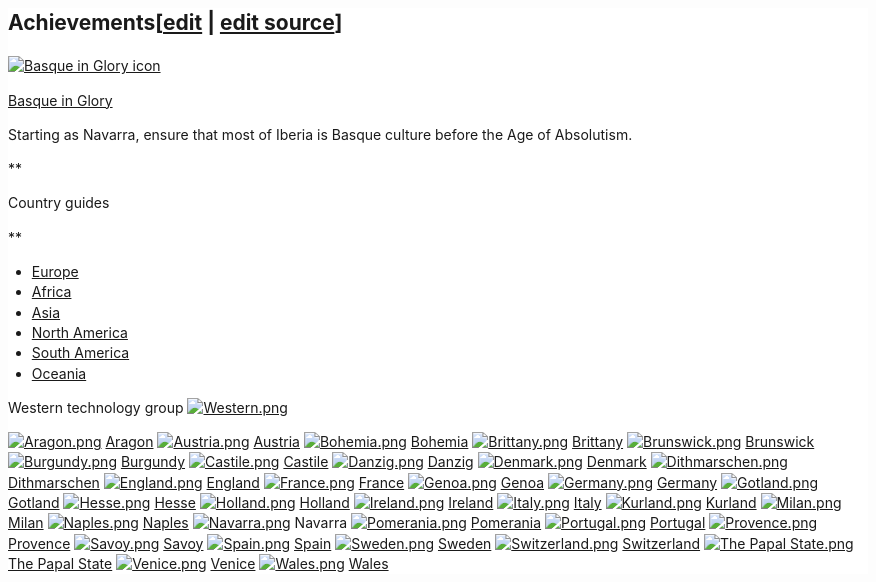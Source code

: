 Achievements\[[edit](/index.php?title=Navarra&veaction=edit&section=10 "Edit section: Achievements") | [edit source](/index.php?title=Navarra&action=edit&section=10 "Edit section: Achievements")\]
----------------------------------------------------------------------------------------------------------------------------------------------------------------------------------------------------

[![Basque in Glory icon](/images/4/4a/Basque_in_Glory.png)](/File:Basque_in_Glory.png "Basque in Glory icon")

[Basque in Glory](/Basque_in_Glory "Basque in Glory")

Starting as Navarra, ensure that most of Iberia is Basque culture before the Age of Absolutism.

  

**

Country guides

**

*   [Europe](javascript:void(0); "Europe")
*   [Africa](javascript:void(0); "Africa")
*   [Asia](javascript:void(0); "Asia")
*   [North America](javascript:void(0); "North America")
*   [South America](javascript:void(0); "South America")
*   [Oceania](javascript:void(0); "Oceania")

Western technology group [![Western.png](/images/thumb/9/95/Western.png/18px-Western.png)](/File:Western.png)

 [![Aragon.png](/images/thumb/6/61/Aragon.png/18px-Aragon.png)](/Aragon "Aragon") [Aragon](/Aragon "Aragon") [![Austria.png](/images/thumb/7/7f/Austria.png/18px-Austria.png)](/Austria "Austria") [Austria](/Austria "Austria") [![Bohemia.png](/images/thumb/4/41/Bohemia.png/18px-Bohemia.png)](/Bohemia "Bohemia") [Bohemia](/Bohemia "Bohemia") [![Brittany.png](/images/thumb/1/1c/Brittany.png/18px-Brittany.png)](/Brittany "Brittany") [Brittany](/Brittany "Brittany") [![Brunswick.png](/images/thumb/c/cc/Brunswick.png/18px-Brunswick.png)](/Brunswick "Brunswick") [Brunswick](/Brunswick "Brunswick") [![Burgundy.png](/images/thumb/b/b0/Burgundy.png/18px-Burgundy.png)](/Burgundy "Burgundy") [Burgundy](/Burgundy "Burgundy") [![Castile.png](/images/thumb/e/ee/Castile.png/18px-Castile.png)](/Castile "Castile") [Castile](/Castile "Castile") [![Danzig.png](/images/thumb/4/4e/Danzig.png/18px-Danzig.png)](/Danzig "Danzig") [Danzig](/Danzig "Danzig") [![Denmark.png](/images/thumb/6/69/Denmark.png/18px-Denmark.png)](/Denmark "Denmark") [Denmark](/Denmark "Denmark") [![Dithmarschen.png](/images/thumb/3/34/Dithmarschen.png/18px-Dithmarschen.png)](/Dithmarschen "Dithmarschen") [Dithmarschen‎‎](/Dithmarschen "Dithmarschen") [![England.png](/images/thumb/2/21/England.png/18px-England.png)](/England "England") [England](/England "England") [![France.png](/images/thumb/d/de/France.png/18px-France.png)](/France "France") [France](/France "France") [![Genoa.png](/images/thumb/f/fc/Genoa.png/18px-Genoa.png)](/Genoa "Genoa") [Genoa](/Genoa "Genoa") [![Germany.png](/images/thumb/9/9b/Germany.png/18px-Germany.png)](/Germany "Germany") [Germany](/Germany "Germany") [![Gotland.png](/images/thumb/2/2c/Gotland.png/18px-Gotland.png)](/Gotland "Gotland") [Gotland](/Gotland "Gotland") [![Hesse.png](/images/thumb/2/2a/Hesse.png/18px-Hesse.png)](/Hesse "Hesse") [Hesse](/Hesse "Hesse") [![Holland.png](/images/thumb/6/60/Holland.png/18px-Holland.png)](/Holland "Holland") [Holland](/Holland "Holland") [![Ireland.png](/images/thumb/4/4b/Ireland.png/18px-Ireland.png)](/Ireland "Ireland") [Ireland](/Ireland "Ireland") [![Italy.png](/images/thumb/2/2a/Italy.png/18px-Italy.png)](/Italy "Italy") [Italy](/Italy "Italy") [![Kurland.png](/images/thumb/a/ab/Kurland.png/18px-Kurland.png)](/Kurland "Kurland") [Kurland](/Kurland "Kurland") [![Milan.png](/images/thumb/d/d6/Milan.png/18px-Milan.png)](/Milan "Milan") [Milan](/Milan "Milan") [![Naples.png](/images/thumb/b/b8/Naples.png/18px-Naples.png)](/Naples "Naples") [Naples](/Naples "Naples") [![Navarra.png](/images/thumb/9/9a/Navarra.png/18px-Navarra.png)](/Navarra "Navarra") Navarra [![Pomerania.png](/images/thumb/1/1b/Pomerania.png/18px-Pomerania.png)](/Pomerania "Pomerania") [Pomerania](/Pomerania "Pomerania") [![Portugal.png](/images/thumb/1/12/Portugal.png/18px-Portugal.png)](/Portugal "Portugal") [Portugal](/Portugal "Portugal") [![Provence.png](/images/thumb/b/bd/Provence.png/18px-Provence.png)](/Provence "Provence") [Provence](/Provence "Provence") [![Savoy.png](/images/thumb/e/ef/Savoy.png/18px-Savoy.png)](/Savoy "Savoy") [Savoy](/Savoy "Savoy") [![Spain.png](/images/thumb/5/58/Spain.png/18px-Spain.png)](/Spain "Spain") [Spain](/Spain "Spain") [![Sweden.png](/images/thumb/9/98/Sweden.png/18px-Sweden.png)](/Sweden "Sweden") [Sweden](/Sweden "Sweden") [![Switzerland.png](/images/thumb/0/01/Switzerland.png/18px-Switzerland.png)](/Switzerland "Switzerland") [Switzerland](/Switzerland "Switzerland") [![The Papal State.png](/images/thumb/7/71/The_Papal_State.png/18px-The_Papal_State.png)](/The_Papal_State "The Papal State") [The Papal State](/The_Papal_State "The Papal State") [![Venice.png](/images/thumb/e/e1/Venice.png/18px-Venice.png)](/Venice "Venice") [Venice](/Venice "Venice") [![Wales.png](/images/thumb/d/d9/Wales.png/18px-Wales.png)](/Wales "Wales") [Wales](/Wales "Wales")
